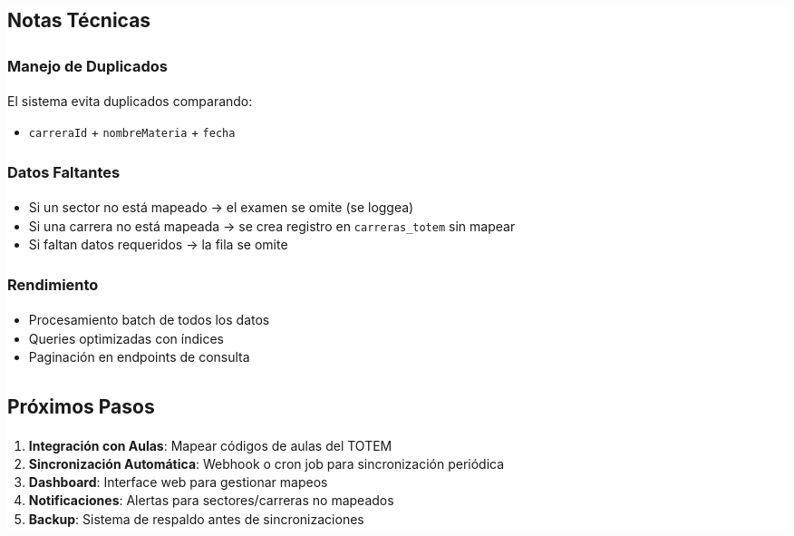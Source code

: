 ## Notas Técnicas

### Manejo de Duplicados

El sistema evita duplicados comparando:
- `carreraId` + `nombreMateria` + `fecha`

### Datos Faltantes

- Si un sector no está mapeado → el examen se omite (se loggea)
- Si una carrera no está mapeada → se crea registro en `carreras_totem` sin mapear
- Si faltan datos requeridos → la fila se omite

### Rendimiento

- Procesamiento batch de todos los datos
- Queries optimizadas con índices
- Paginación en endpoints de consulta

## Próximos Pasos

1. **Integración con Aulas**: Mapear códigos de aulas del TOTEM
2. **Sincronización Automática**: Webhook o cron job para sincronización periódica  
3. **Dashboard**: Interface web para gestionar mapeos
4. **Notificaciones**: Alertas para sectores/carreras no mapeados
5. **Backup**: Sistema de respaldo antes de sincronizaciones 